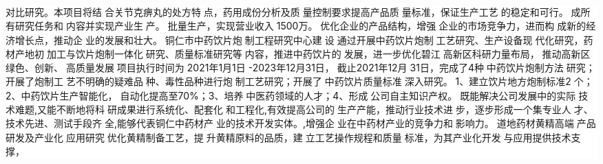 对比研究。本项目将结
合关节克痹丸的处方特
点，药用成份分析及质
量控制要求提高产品质
量标准，保证生产工艺
的稳定和可行。
成所有研究任务和
内容并实现产业生
产。
批量生产，实现营业收入
1500万。
优化企业的产品结构，增强
企业的市场竞争力，进而构
成新的经济增长点，推动企
业的发展和壮大。
铜仁市中药饮片炮
制工程研究中心建
设
通过开展中药饮片炮制
工艺研究、生产设备现
代化研究，药材产地初
加工与饮片炮制一体化
研究、质量标准研究等
内容，推进中药饮片的
发展，进一步优化碧江
高新区科研力量布局，
推动高新区绿色、创新、
高质量发展
项目执行时间为
2021年1月1日
-2023年12月31日，
截止2021年12月
31日，完成了4种
中药饮片炮制方法
研究；开展了炮制工
艺不明确的疑难品
种、毒性品种进行炮
制工艺研究；开展了
中药饮片质量标准
深入研究。
1、建立饮片地方炮制标准2
个；2、中药饮片生产智能化，
自动化提高至70%；3、培养
中医药领域的人才；4、形成
公司自主知识产权。
既能解决公司发展中的实际
技术难题,又能不断地将科
研成果进行系统化、配套化
和工程化,有效提高公司的
生产产能，推动行业技术进
步，逐步形成一个集专业人
才、技术先进、测试手段齐
全,能够代表铜仁中药材产
业的技术开发实体。,增强企
业在中药材产业的竞争力和
影响力。
道地药材黄精高端
产品研发及产业化
应用研究
优化黄精制备工艺，提
升黄精原料的品质，建
立工艺操作规程和质量
标准，为其产业化开发
与应用提供技术支撑，